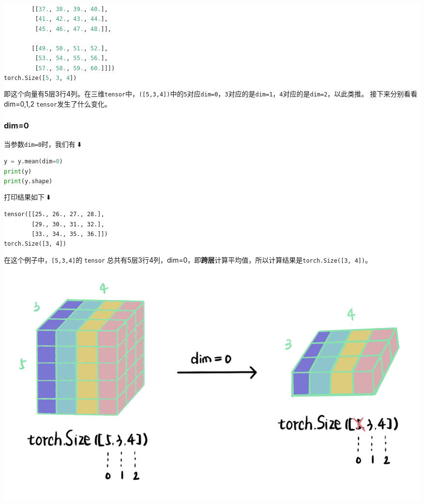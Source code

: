 ```python
        [[37., 38., 39., 40.],
         [41., 42., 43., 44.],
         [45., 46., 47., 48.]],

        [[49., 50., 51., 52.],
         [53., 54., 55., 56.],
         [57., 58., 59., 60.]]])
torch.Size([5, 3, 4])
```
 即这个向量有5层3行4列。在三维`tensor`中，`([5,3,4])`中的`5`对应`dim=0`，`3`对应的是`dim=1`，`4`对应的是`dim=2`，以此类推。
 接下来分别看看 dim=0,1,2 `tensor`发生了什么变化。

### dim=0
当参数`dim=0`时，我们有 ⬇️
```python
y = y.mean(dim=0)
print(y)
print(y.shape)
```
打印结果如下 ⬇️
```
tensor([[25., 26., 27., 28.],
        [29., 30., 31., 32.],
        [33., 34., 35., 36.]])
torch.Size([3, 4])
```

在这个例子中，`[5,3,4]`的 `tensor` 总共有5层3行4列，dim=0，即**跨层**计算平均值，所以计算结果是`torch.Size([3, 4])`。

<img src="/assets/imgs/ai/PyTorch/mean/mean-4.png" />
